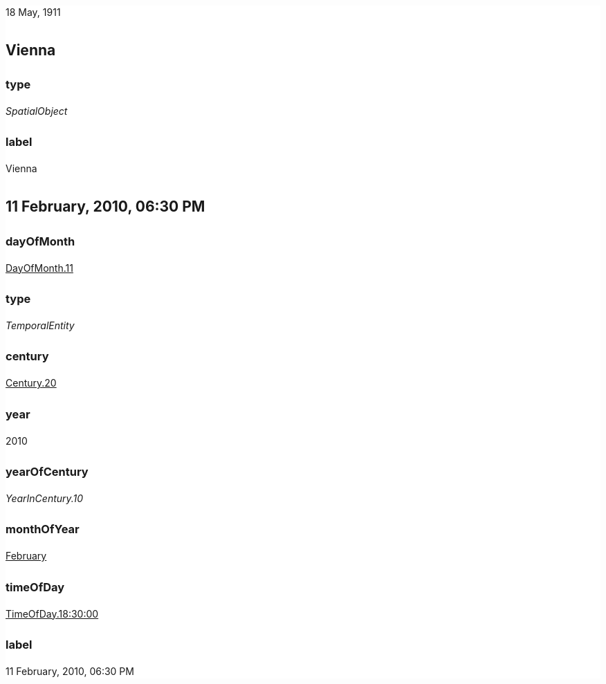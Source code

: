
18 May, 1911

## Vienna

### type


*SpatialObject*

### label


Vienna

## 11 February, 2010, 06:30 PM

### dayOfMonth


[DayOfMonth.11](#DayOfMonth.11)

### type


*TemporalEntity*

### century


[Century.20](#Century.20)

### year


2010

### yearOfCentury


*YearInCentury.10*

### monthOfYear


[February](#February)

### timeOfDay


[TimeOfDay.18:30:00](#TimeOfDay.18-30-00)

### label


11 February, 2010, 06:30 PM
